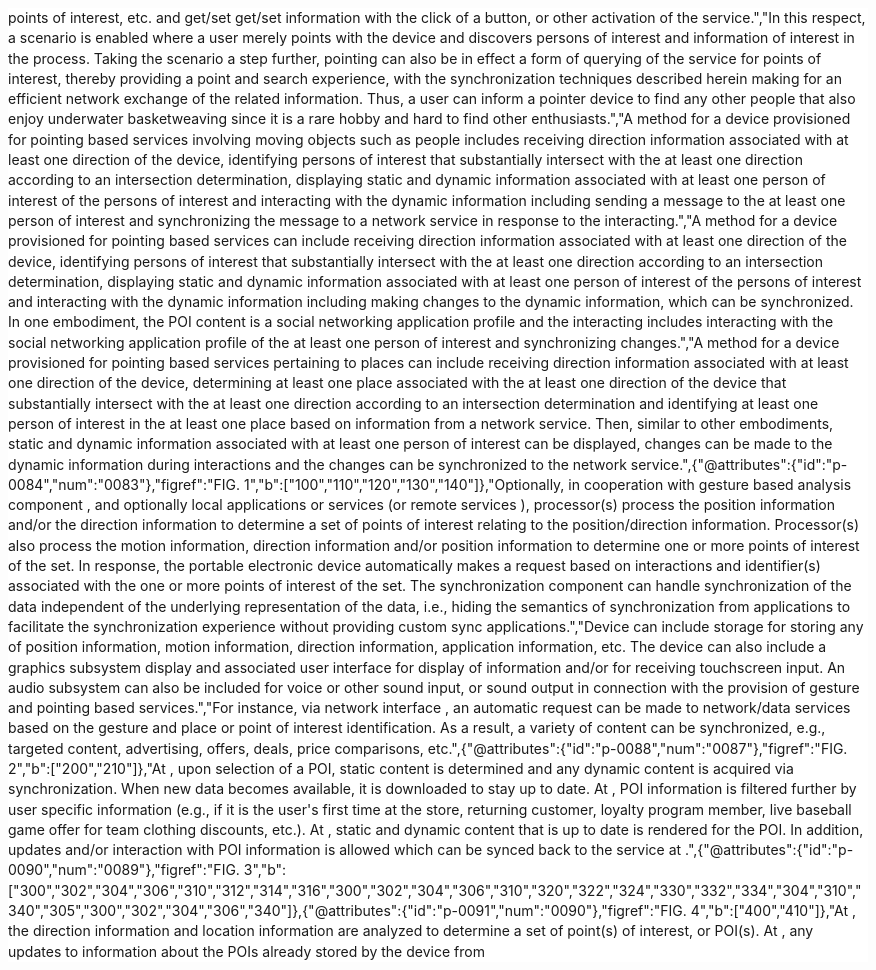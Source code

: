 points of interest, etc. and get\/set get\/set information with the click of a button, or other activation of the service.","In this respect, a scenario is enabled where a user merely points with the device and discovers persons of interest and information of interest in the process. Taking the scenario a step further, pointing can also be in effect a form of querying of the service for points of interest, thereby providing a point and search experience, with the synchronization techniques described herein making for an efficient network exchange of the related information. Thus, a user can inform a pointer device to find any other people that also enjoy underwater basketweaving since it is a rare hobby and hard to find other enthusiasts.","A method for a device provisioned for pointing based services involving moving objects such as people includes receiving direction information associated with at least one direction of the device, identifying persons of interest that substantially intersect with the at least one direction according to an intersection determination, displaying static and dynamic information associated with at least one person of interest of the persons of interest and interacting with the dynamic information including sending a message to the at least one person of interest and synchronizing the message to a network service in response to the interacting.","A method for a device provisioned for pointing based services can include receiving direction information associated with at least one direction of the device, identifying persons of interest that substantially intersect with the at least one direction according to an intersection determination, displaying static and dynamic information associated with at least one person of interest of the persons of interest and interacting with the dynamic information including making changes to the dynamic information, which can be synchronized. In one embodiment, the POI content is a social networking application profile and the interacting includes interacting with the social networking application profile of the at least one person of interest and synchronizing changes.","A method for a device provisioned for pointing based services pertaining to places can include receiving direction information associated with at least one direction of the device, determining at least one place associated with the at least one direction of the device that substantially intersect with the at least one direction according to an intersection determination and identifying at least one person of interest in the at least one place based on information from a network service. Then, similar to other embodiments, static and dynamic information associated with at least one person of interest can be displayed, changes can be made to the dynamic information during interactions and the changes can be synchronized to the network service.",{"@attributes":{"id":"p-0084","num":"0083"},"figref":"FIG. 1","b":["100","110","120","130","140"]},"Optionally, in cooperation with gesture based analysis component , and optionally local applications or services  (or remote services ), processor(s)  process the position information and\/or the direction information to determine a set of points of interest relating to the position\/direction information. Processor(s)  also process the motion information, direction information and\/or position information to determine one or more points of interest of the set. In response, the portable electronic device automatically makes a request based on interactions and identifier(s)  associated with the one or more points of interest of the set. The synchronization component  can handle synchronization of the data independent of the underlying representation of the data, i.e., hiding the semantics of synchronization from applications  to facilitate the synchronization experience without providing custom sync applications.","Device  can include storage  for storing any of position information, motion information, direction information, application information, etc. The device  can also include a graphics subsystem display and associated user interface  for display of information and\/or for receiving touchscreen input. An audio subsystem  can also be included for voice or other sound input, or sound output in connection with the provision of gesture and pointing based services.","For instance, via network interface , an automatic request  can be made to network\/data services  based on the gesture and place or point of interest identification. As a result, a variety of content  can be synchronized, e.g., targeted content, advertising, offers, deals, price comparisons, etc.",{"@attributes":{"id":"p-0088","num":"0087"},"figref":"FIG. 2","b":["200","210"]},"At , upon selection of a POI, static content is determined and any dynamic content is acquired via synchronization. When new data becomes available, it is downloaded to stay up to date. At , POI information is filtered further by user specific information (e.g., if it is the user's first time at the store, returning customer, loyalty program member, live baseball game offer for team clothing discounts, etc.). At , static and dynamic content that is up to date is rendered for the POI. In addition, updates and\/or interaction with POI information is allowed which can be synced back to the service at .",{"@attributes":{"id":"p-0090","num":"0089"},"figref":"FIG. 3","b":["300","302","304","306","310","312","314","316","300","302","304","306","310","320","322","324","330","332","334","304","310","340","305","300","302","304","306","340"]},{"@attributes":{"id":"p-0091","num":"0090"},"figref":"FIG. 4","b":["400","410"]},"At , the direction information and location information are analyzed to determine a set of point(s) of interest, or POI(s). At , any updates to information about the POIs already stored by the device from